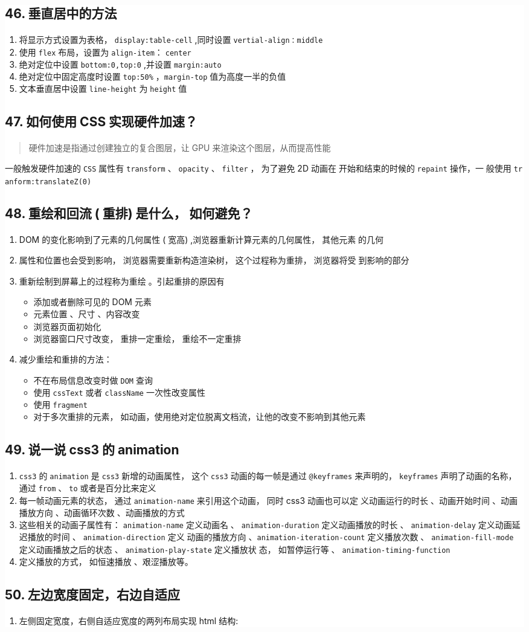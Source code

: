 ## 46. 垂直居中的方法

1. 将显示方式设置为表格， `display:table-cell` ,同时设置 `vertial-align：middle`
2. 使用 `flex` 布局，设置为 `align-item`： `center`
3. 绝对定位中设置 `bottom:0,top:0` ,并设置 `margin:auto`
4. 绝对定位中固定高度时设置 `top:50%` ，`margin-top` 值为高度⼀半的负值
5. 文本垂直居中设置 `line-height` 为 `height` 值

## 47. 如何使用 CSS 实现硬件加速？

> 硬件加速是指通过创建独立的复合图层，让 GPU 来渲染这个图层，从而提高性能

⼀般触发硬件加速的 `CSS` 属性有 `transform` 、 `opacity` 、 `filter` ， 为了避免 2D 动画在 开始和结束的时候的 `repaint` 操作，⼀ 般使用 `tranform:translateZ(0)`

## 48. 重绘和回流 ( 重排) 是什么， 如何避免？

1. DOM 的变化影响到了元素的⼏何属性 ( 宽高) ,浏览器重新计算元素的⼏何属性， 其他元素
   的⼏何
2. 属性和位置也会受到影响， 浏览器需要重新构造渲染树， 这个过程称为重排， 浏览器将受
   到影响的部分
3. 重新绘制到屏幕上的过程称为重绘 。引起重排的原因有

   - 添加或者删除可见的 DOM 元素
   - 元素位置 、尺⼨ 、内容改变
   - 浏览器页面初始化
   - 浏览器窗⼝尺⼨改变， 重排⼀定重绘， 重绘不⼀定重排

4. 减少重绘和重排的方法：

   - 不在布局信息改变时做 `DOM` 查询
   - 使用 `cssText` 或者 `className` ⼀次性改变属性
   - 使用 `fragment`
   - 对于多次重排的元素， 如动画，使用绝对定位脱离文档流，让他的改变不影响到其他元素

## 49. 说⼀说 css3 的 animation

1. `css3` 的 `animation` 是 `css3` 新增的动画属性， 这个 `css3` 动画的每⼀帧是通过 `@keyframes`
   来声明的， `keyframes` 声明了动画的名称， 通过 `from` 、 `to` 或者是百分比来定义
2. 每⼀帧动画元素的状态， 通过 `animation-name` 来引用这个动画， 同时 css3 动画也可以定
   义动画运行的时长 、动画开始时间 、动画播放方向 、动画循环次数 、动画播放的方式
3. 这些相关的动画⼦属性有： `animation-name` 定义动画名 、 `animation-duration` 定义动画播放的时长 、 `animation-delay` 定义动画延迟播放的时间 、 `animation-direction` 定义 动画的播放方向 、`animation-iteration-count` 定义播放次数 、 `animation-fill-mode` 定义动画播放之后的状态 、 `animation-play-state` 定义播放状
   态， 如暂停运行等 、 `animation-timing-function`
4. 定义播放的方式， 如恒速播放 、艰涩播放等。

## 50. 左边宽度固定，右边自适应

1. 左侧固定宽度，右侧自适应宽度的两列布局实现
   html 结构:
